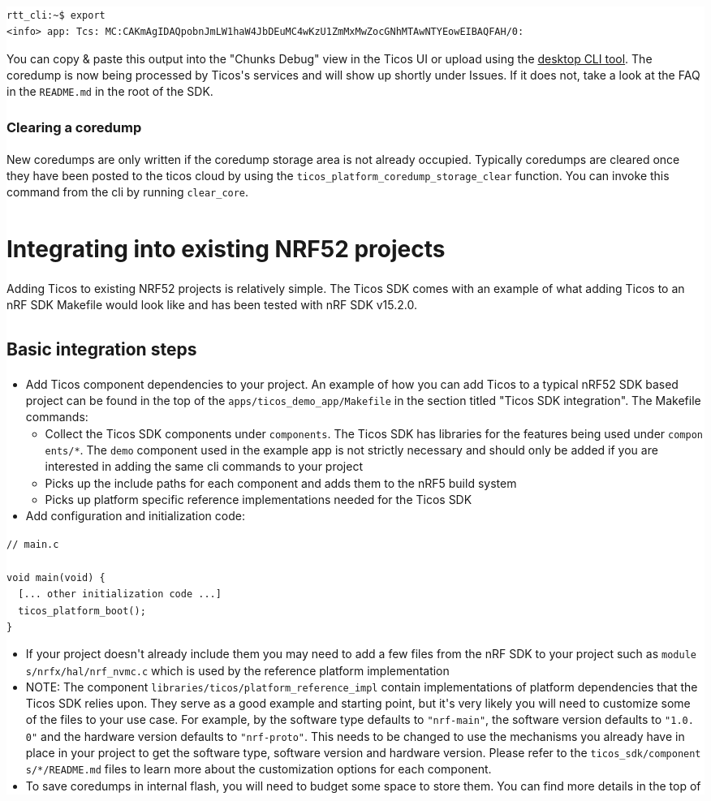 ```
rtt_cli:~$ export
<info> app: Tcs: MC:CAKmAgIDAQpobnJmLW1haW4JbDEuMC4wKzU1ZmMxMwZocGNhMTAwNTYEowEIBAQFAH/0:
```

You can copy & paste this output into the "Chunks Debug" view in the Ticos UI
or upload using the [desktop CLI tool](https://ticos.io/chunk-data-export). The
coredump is now being processed by Ticos's services and will show up shortly
under Issues. If it does not, take a look at the FAQ in the `README.md` in the
root of the SDK.

### Clearing a coredump

New coredumps are only written if the coredump storage area is not already
occupied. Typically coredumps are cleared once they have been posted to the
ticos cloud by using the `ticos_platform_coredump_storage_clear` function.
You can invoke this command from the cli by running `clear_core`.

# Integrating into existing NRF52 projects

Adding Ticos to existing NRF52 projects is relatively simple. The Ticos
SDK comes with an example of what adding Ticos to an nRF SDK Makefile would
look like and has been tested with nRF SDK v15.2.0.

## Basic integration steps

- Add Ticos component dependencies to your project. An example of how you can
  add Ticos to a typical nRF52 SDK based project can be found in the top of
  the `apps/ticos_demo_app/Makefile` in the section titled "Ticos SDK
  integration". The Makefile commands:
  - Collect the Ticos SDK components under `components`. The Ticos SDK has
    libraries for the features being used under `components/*`. The `demo`
    component used in the example app is not strictly necessary and should only
    be added if you are interested in adding the same cli commands to your
    project
  - Picks up the include paths for each component and adds them to the nRF5
    build system
  - Picks up platform specific reference implementations needed for the Ticos
    SDK
- Add configuration and initialization code:

```
// main.c

void main(void) {
  [... other initialization code ...]
  ticos_platform_boot();
}
```

- If your project doesn't already include them you may need to add a few files
  from the nRF SDK to your project such as `modules/nrfx/hal/nrf_nvmc.c` which
  is used by the reference platform implementation
- NOTE: The component `libraries/ticos/platform_reference_impl` contain
  implementations of platform dependencies that the Ticos SDK relies upon.
  They serve as a good example and starting point, but it's very likely you will
  need to customize some of the files to your use case. For example, by the
  software type defaults to `"nrf-main"`, the software version defaults to
  `"1.0.0"` and the hardware version defaults to `"nrf-proto"`. This needs to be
  changed to use the mechanisms you already have in place in your project to get
  the software type, software version and hardware version. Please refer to the
  `ticos_sdk/components/*/README.md` files to learn more about the
  customization options for each component.
- To save coredumps in internal flash, you will need to budget some space to
  store them. You can find more details in the top of

[nrf52 sdk]: https://developer.nordicsemi.com/nRF5_SDK/